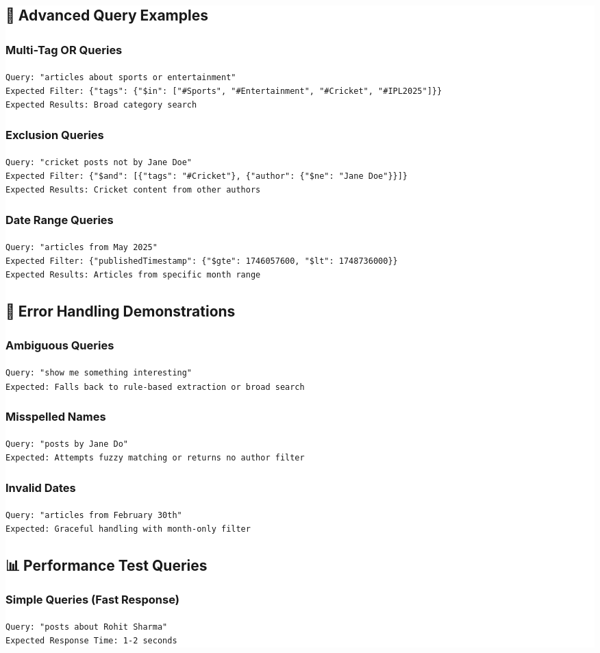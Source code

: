 ## 🎯 Advanced Query Examples

### **Multi-Tag OR Queries**
```
Query: "articles about sports or entertainment"
Expected Filter: {"tags": {"$in": ["#Sports", "#Entertainment", "#Cricket", "#IPL2025"]}}
Expected Results: Broad category search
```

### **Exclusion Queries**
```
Query: "cricket posts not by Jane Doe"
Expected Filter: {"$and": [{"tags": "#Cricket"}, {"author": {"$ne": "Jane Doe"}}]}
Expected Results: Cricket content from other authors
```

### **Date Range Queries**
```
Query: "articles from May 2025"
Expected Filter: {"publishedTimestamp": {"$gte": 1746057600, "$lt": 1748736000}}
Expected Results: Articles from specific month range
```

## 🧪 Error Handling Demonstrations

### **Ambiguous Queries**
```
Query: "show me something interesting"
Expected: Falls back to rule-based extraction or broad search
```

### **Misspelled Names**
```
Query: "posts by Jane Do"
Expected: Attempts fuzzy matching or returns no author filter
```

### **Invalid Dates**
```
Query: "articles from February 30th"
Expected: Graceful handling with month-only filter
```

## 📊 Performance Test Queries

### **Simple Queries (Fast Response)**
```
Query: "posts about Rohit Sharma"
Expected Response Time: 1-2 seconds
```
